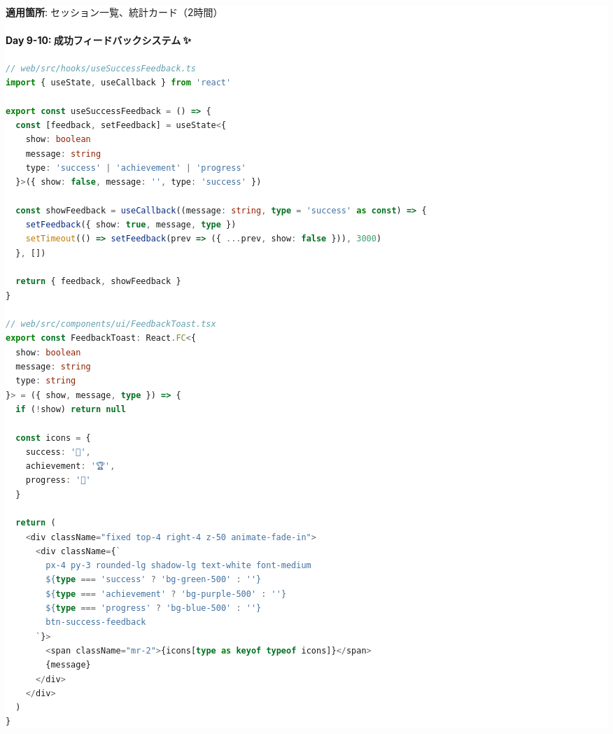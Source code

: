 **適用箇所**: セッション一覧、統計カード（2時間）

#### **Day 9-10: 成功フィードバックシステム** ✨
```typescript
// web/src/hooks/useSuccessFeedback.ts
import { useState, useCallback } from 'react'

export const useSuccessFeedback = () => {
  const [feedback, setFeedback] = useState<{
    show: boolean
    message: string
    type: 'success' | 'achievement' | 'progress'
  }>({ show: false, message: '', type: 'success' })
  
  const showFeedback = useCallback((message: string, type = 'success' as const) => {
    setFeedback({ show: true, message, type })
    setTimeout(() => setFeedback(prev => ({ ...prev, show: false })), 3000)
  }, [])
  
  return { feedback, showFeedback }
}

// web/src/components/ui/FeedbackToast.tsx
export const FeedbackToast: React.FC<{
  show: boolean
  message: string
  type: string
}> = ({ show, message, type }) => {
  if (!show) return null
  
  const icons = {
    success: '🎉',
    achievement: '🏆', 
    progress: '💪'
  }
  
  return (
    <div className="fixed top-4 right-4 z-50 animate-fade-in">
      <div className={`
        px-4 py-3 rounded-lg shadow-lg text-white font-medium
        ${type === 'success' ? 'bg-green-500' : ''}
        ${type === 'achievement' ? 'bg-purple-500' : ''}
        ${type === 'progress' ? 'bg-blue-500' : ''}
        btn-success-feedback
      `}>
        <span className="mr-2">{icons[type as keyof typeof icons]}</span>
        {message}
      </div>
    </div>
  )
}
```
